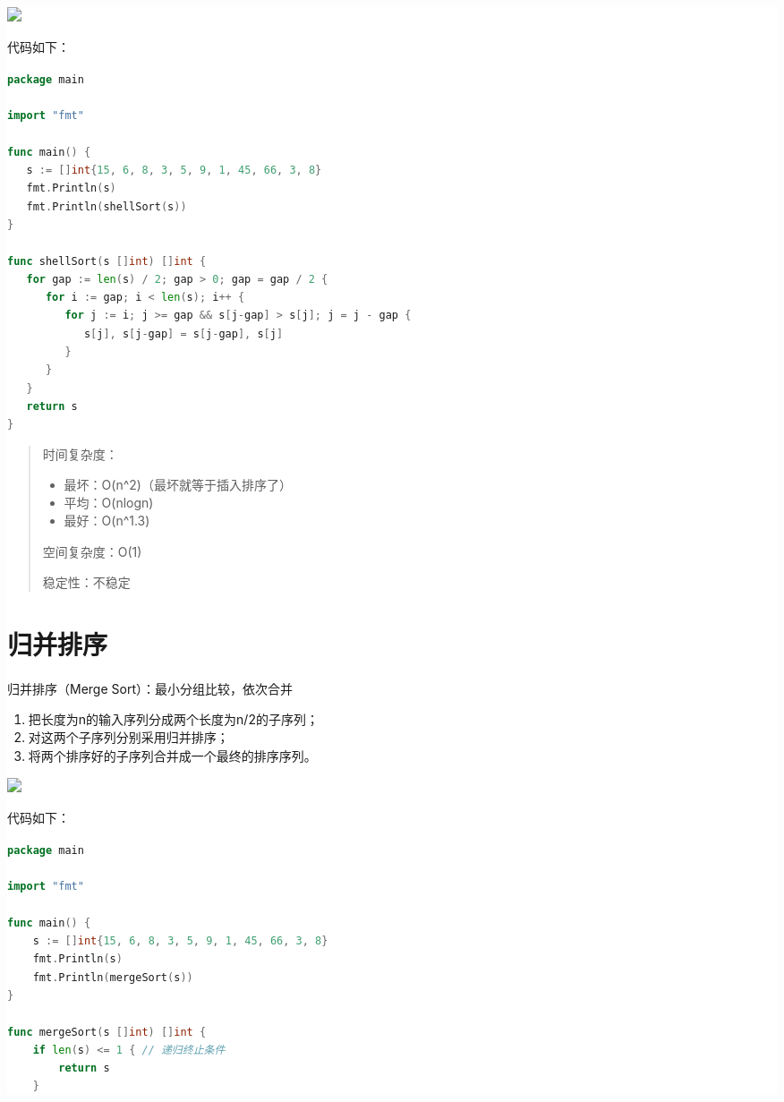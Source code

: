![](https://img-qingbo.oss-cn-beijing.aliyuncs.com/img/20220705172053.png)

代码如下：

```go
package main

import "fmt"

func main() {
   s := []int{15, 6, 8, 3, 5, 9, 1, 45, 66, 3, 8}
   fmt.Println(s)
   fmt.Println(shellSort(s))
}

func shellSort(s []int) []int {
   for gap := len(s) / 2; gap > 0; gap = gap / 2 {
      for i := gap; i < len(s); i++ {
         for j := i; j >= gap && s[j-gap] > s[j]; j = j - gap {
            s[j], s[j-gap] = s[j-gap], s[j]
         }
      }
   }
   return s
}
```

> 时间复杂度：
>
> - 最坏：O(n^2)（最坏就等于插入排序了）
> - 平均：O(nlogn)
> - 最好：O(n^1.3)  
>
> 空间复杂度：O(1)
>
> 稳定性：不稳定

# 归并排序

归并排序（Merge Sort）：最小分组比较，依次合并

1. 把长度为n的输入序列分成两个长度为n/2的子序列；
2. 对这两个子序列分别采用归并排序；
3. 将两个排序好的子序列合并成一个最终的排序序列。

![](https://img-qingbo.oss-cn-beijing.aliyuncs.com/img/20220706103240.gif)

代码如下：

```go
package main

import "fmt"

func main() {
	s := []int{15, 6, 8, 3, 5, 9, 1, 45, 66, 3, 8}
	fmt.Println(s)
	fmt.Println(mergeSort(s))
}

func mergeSort(s []int) []int {
	if len(s) <= 1 { // 递归终止条件
		return s
	}

```
